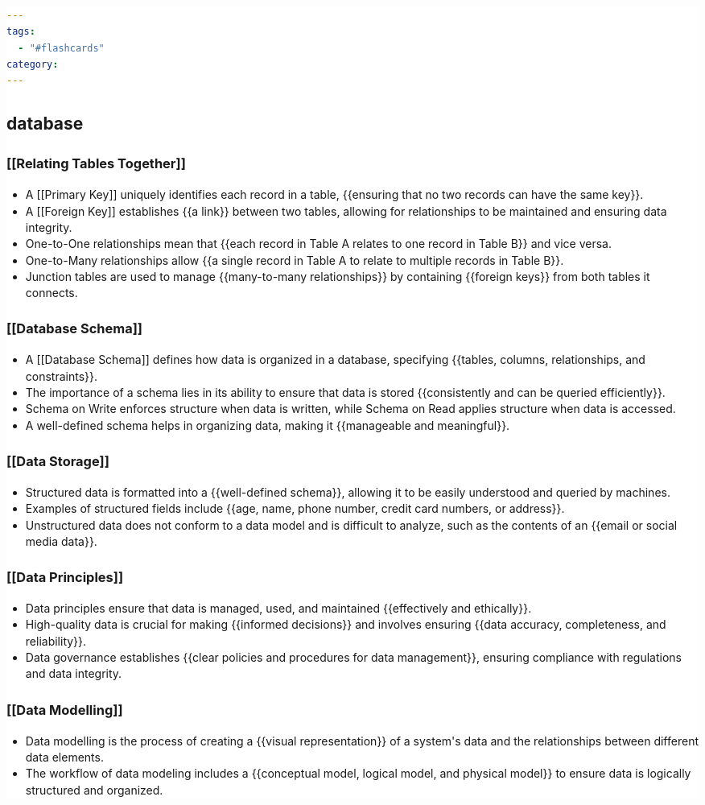 ```yaml
---
tags:
  - "#flashcards"
category:
---
```

## database

### [[Relating Tables Together]]
- A [[Primary Key]] uniquely identifies each record in a table, {{ensuring that no two records can have the same key}}.
- A [[Foreign Key]] establishes {{a link}} between two tables, allowing for relationships to be maintained and ensuring data integrity.
- One-to-One relationships mean that {{each record in Table A relates to one record in Table B}} and vice versa.
- One-to-Many relationships allow {{a single record in Table A to relate to multiple records in Table B}}.
- Junction tables are used to manage {{many-to-many relationships}} by containing {{foreign keys}} from both tables it connects.

### [[Database Schema]]
- A [[Database Schema]] defines how data is organized in a database, specifying {{tables, columns, relationships, and constraints}}.
- The importance of a schema lies in its ability to ensure that data is stored {{consistently and can be queried efficiently}}.
- Schema on Write enforces structure when data is written, while Schema on Read applies structure when data is accessed.
- A well-defined schema helps in organizing data, making it {{manageable and meaningful}}.

### [[Data Storage]]
- Structured data is formatted into a {{well-defined schema}}, allowing it to be easily understood and queried by machines.
- Examples of structured fields include {{age, name, phone number, credit card numbers, or address}}.
- Unstructured data does not conform to a data model and is difficult to analyze, such as the contents of an {{email or social media data}}.
### [[Data Principles]]
- Data principles ensure that data is managed, used, and maintained {{effectively and ethically}}.
- High-quality data is crucial for making {{informed decisions}} and involves ensuring {{data accuracy, completeness, and reliability}}.
- Data governance establishes {{clear policies and procedures for data management}}, ensuring compliance with regulations and data integrity.

### [[Data Modelling]]
- Data modelling is the process of creating a {{visual representation}} of a system's data and the relationships between different data elements.
- The workflow of data modeling includes a {{conceptual model, logical model, and physical model}} to ensure data is logically structured and organized.
